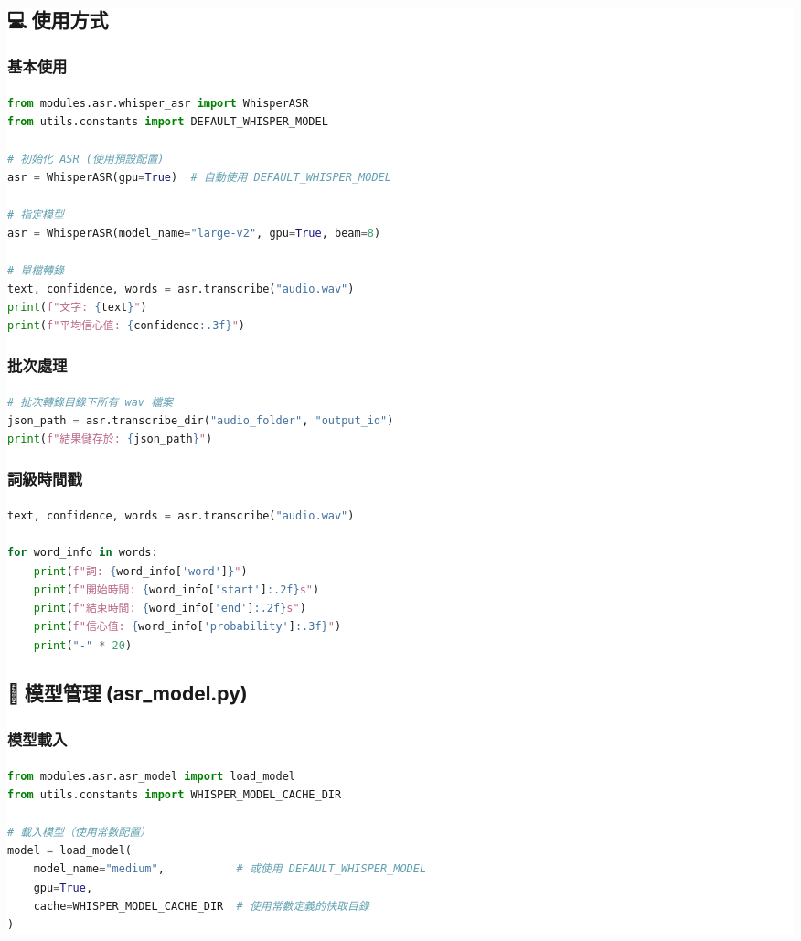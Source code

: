 ## 💻 使用方式

### 基本使用
```python
from modules.asr.whisper_asr import WhisperASR
from utils.constants import DEFAULT_WHISPER_MODEL

# 初始化 ASR (使用預設配置)
asr = WhisperASR(gpu=True)  # 自動使用 DEFAULT_WHISPER_MODEL

# 指定模型
asr = WhisperASR(model_name="large-v2", gpu=True, beam=8)

# 單檔轉錄
text, confidence, words = asr.transcribe("audio.wav")
print(f"文字: {text}")
print(f"平均信心值: {confidence:.3f}")
```

### 批次處理
```python
# 批次轉錄目錄下所有 wav 檔案
json_path = asr.transcribe_dir("audio_folder", "output_id")
print(f"結果儲存於: {json_path}")
```

### 詞級時間戳
```python
text, confidence, words = asr.transcribe("audio.wav")

for word_info in words:
    print(f"詞: {word_info['word']}")
    print(f"開始時間: {word_info['start']:.2f}s")
    print(f"結束時間: {word_info['end']:.2f}s") 
    print(f"信心值: {word_info['probability']:.3f}")
    print("-" * 20)
```

## 🔧 模型管理 (asr_model.py)

### 模型載入
```python
from modules.asr.asr_model import load_model
from utils.constants import WHISPER_MODEL_CACHE_DIR

# 載入模型（使用常數配置）
model = load_model(
    model_name="medium",           # 或使用 DEFAULT_WHISPER_MODEL
    gpu=True,
    cache=WHISPER_MODEL_CACHE_DIR  # 使用常數定義的快取目錄
)
```

